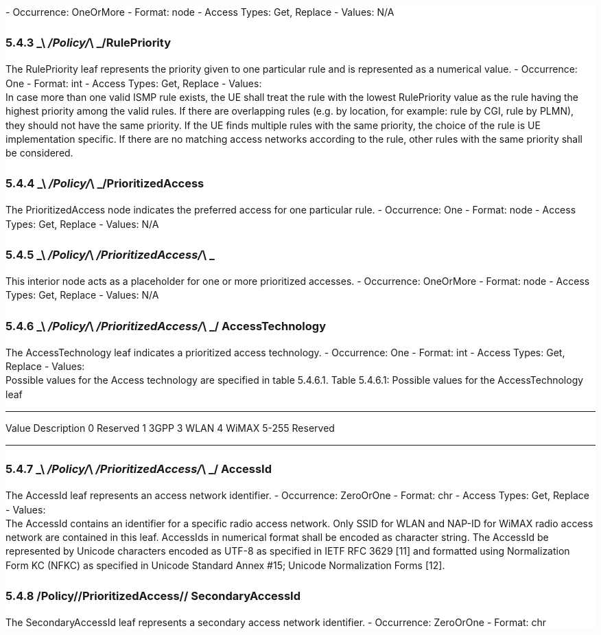 \- Occurrence: OneOrMore
\- Format: node
\- Access Types: Get, Replace
\- Values: N/A
### 5.4.3 _\ _/Policy/_\ _/RulePriority
The RulePriority leaf represents the priority given to one particular rule and
is represented as a numerical value.
\- Occurrence: One
\- Format: int
\- Access Types: Get, Replace
\- Values: \
In case more than one valid ISMP rule exists, the UE shall treat the rule with
the lowest RulePriority value as the rule having the highest priority among
the valid rules. If there are overlapping rules (e.g. by location, for
example: rule by CGI, rule by PLMN), they should not have the same priority.
If the UE finds multiple rules with the same priority, the choice of the rule
is UE implementation specific. If there are no matching access networks
according to the rule, other rules with the same priority shall be considered.
### 5.4.4 _\ _/Policy/_\ _/PrioritizedAccess
The PrioritizedAccess node indicates the preferred access for one particular
rule.
\- Occurrence: One
\- Format: node
\- Access Types: Get, Replace
\- Values: N/A
### 5.4.5 _\ _/Policy/_\ _/PrioritizedAccess/_\ _
This interior node acts as a placeholder for one or more prioritized accesses.
\- Occurrence: OneOrMore
\- Format: node
\- Access Types: Get, Replace
\- Values: N/A
### 5.4.6 _\ _/Policy/_\ _/PrioritizedAccess/_\ _/ AccessTechnology
The AccessTechnology leaf indicates a prioritized access technology.
\- Occurrence: One
\- Format: int
\- Access Types: Get, Replace
\- Values: \
Possible values for the Access technology are specified in table 5.4.6.1.
Table 5.4.6.1: Possible values for the AccessTechnology leaf
* * *
Value Description 0 Reserved 1 3GPP 3 WLAN 4 WiMAX 5-255 Reserved
* * *
### 5.4.7 _\ _/Policy/_\ _/PrioritizedAccess/_\ _/ AccessId
The AccessId leaf represents an access network identifier.
\- Occurrence: ZeroOrOne
\- Format: chr
\- Access Types: Get, Replace
\- Values: \
The AccessId contains an identifier for a specific radio access network. Only
SSID for WLAN and NAP-ID for WiMAX radio access network are contained in this
leaf. AccessIds in numerical format shall be encoded as character string. The
AccessId be represented by Unicode characters encoded as UTF-8 as specified in
IETF RFC 3629 [11] and formatted using Normalization Form KC (NFKC) as
specified in Unicode Standard Annex #15; Unicode Normalization Forms [12].
### 5.4.8 \/Policy/\/PrioritizedAccess/\/ SecondaryAccessId
The SecondaryAccessId leaf represents a secondary access network identifier.
\- Occurrence: ZeroOrOne
\- Format: chr